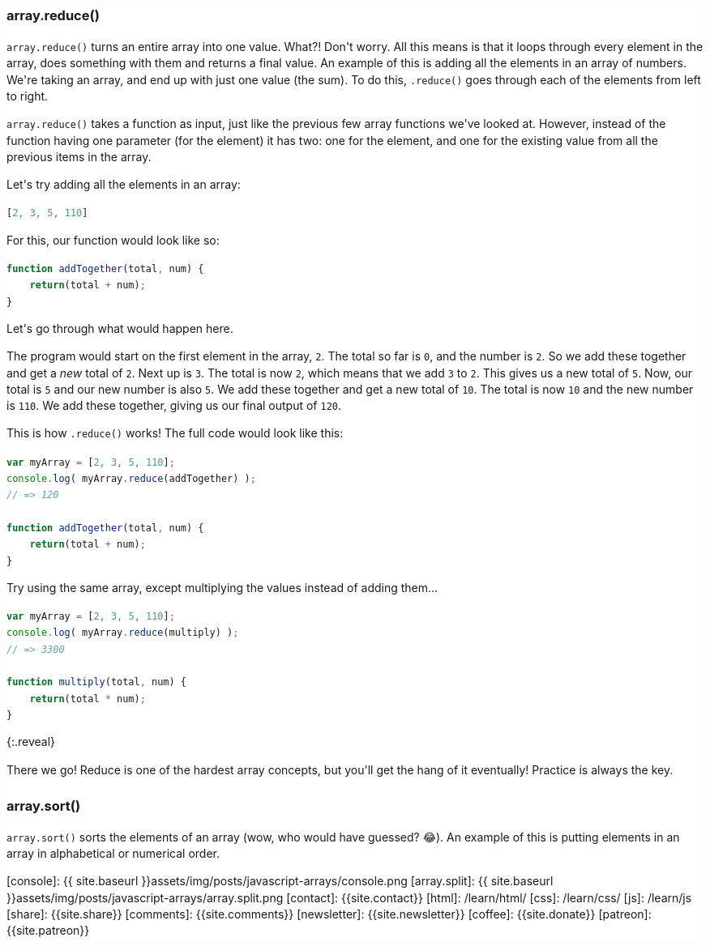 ### array.reduce()
`array.reduce()` turns an entire array into one value. What?! Don't worry. All this means is that it loops through every element in the array, does something with them and returns a final value. An example of this is adding all the elements in an array of numbers. We're taking an array, and end up with just one value (the sum). To do this, `.reduce()` goes through each of the elements from left to right.

`array.reduce()` takes a function as input, just like the previous few array functions we've looked at. However, instead of the function having one parameter (for the element) it has two: one for the element, and one for the existing value from all the previous items in the array.

Let's try adding all the elements in an array:
```JavaScript
[2, 3, 5, 110]
```
For this, our function would look like so:
```JavaScript
function addTogether(total, num) {
    return(total + num);
}
```
Let's go through what would happen here.

The program would start on the first element in the array, `2`. The total so far is `0`, and the number is `2`. So we add these together and get a *new* total of `2`. Next up is `3`. The total is now `2`, which means that we add `3` to `2`. This gives us a new total of `5`. Now, our total is `5` and our new number is also `5`. We add these together and get a new total of `10`. The total is now `10` and the new number is `110`. We add these together, giving us our final output of `120`.

This is how `.reduce()` works! The full code would look like this:
```JavaScript
var myArray = [2, 3, 5, 110];
console.log( myArray.reduce(addTogether) );
// => 120

function addTogether(total, num) {
    return(total + num);
}
```
Try using the same array, except multiplying the values instead of adding them...
```JavaScript
var myArray = [2, 3, 5, 110];
console.log( myArray.reduce(multiply) );
// => 3300

function multiply(total, num) {
    return(total * num);
}
```
{:.reveal}

There we go! Reduce is one of the hardest array concepts, but you'll get the hang of it eventually! Practice is always the key.

### array.sort()
`array.sort()` sorts the elements of an array (wow, who would have guessed? &#x1F602;). An example of this is putting elements in an array in alphabetical or numerical order.


[functions]: /javascript-functions/
[objects]: /javascript-objects/
[or]: /if-statements-boolean-operators/#multiple-truefalse-statements
[console]: {{ site.baseurl }}assets/img/posts/javascript-arrays/console.png
[array.split]: {{ site.baseurl }}assets/img/posts/javascript-arrays/array.split.png
[contact]: {{site.contact}}
[html]: /learn/html/
[css]: /learn/css/
[js]: /learn/js
[share]: {{site.share}}
[comments]: {{site.comments}}
[newsletter]: {{site.newsletter}}
[coffee]: {{site.donate}}
[patreon]: {{site.patreon}}